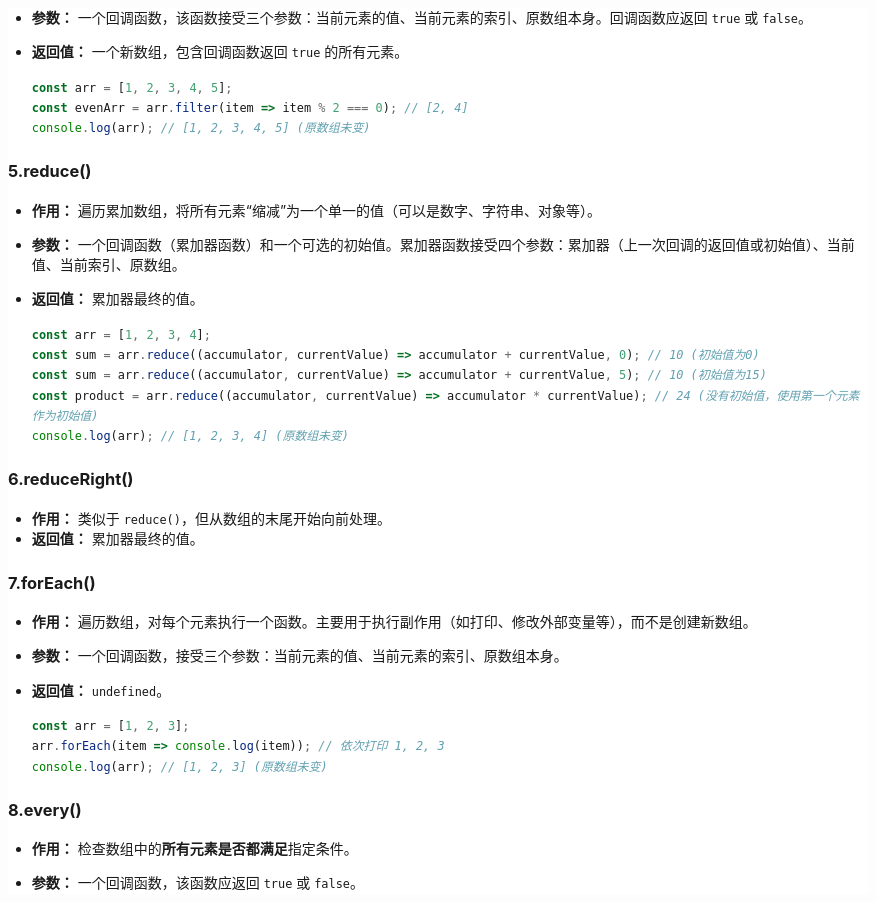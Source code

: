 - **参数：** 一个回调函数，该函数接受三个参数：当前元素的值、当前元素的索引、原数组本身。回调函数应返回 `true` 或 `false`。

- **返回值：** 一个新数组，包含回调函数返回 `true` 的所有元素。

  ```javascript
  const arr = [1, 2, 3, 4, 5];
  const evenArr = arr.filter(item => item % 2 === 0); // [2, 4]
  console.log(arr); // [1, 2, 3, 4, 5] (原数组未变)
  ```



### 5.reduce()

- **作用：** 遍历累加数组，将所有元素“缩减”为一个单一的值（可以是数字、字符串、对象等）。

- **参数：** 一个回调函数（累加器函数）和一个可选的初始值。累加器函数接受四个参数：累加器（上一次回调的返回值或初始值）、当前值、当前索引、原数组。

- **返回值：** 累加器最终的值。

  ```javascript
  const arr = [1, 2, 3, 4];
  const sum = arr.reduce((accumulator, currentValue) => accumulator + currentValue, 0); // 10 (初始值为0)
  const sum = arr.reduce((accumulator, currentValue) => accumulator + currentValue, 5); // 10 (初始值为15)
  const product = arr.reduce((accumulator, currentValue) => accumulator * currentValue); // 24 (没有初始值，使用第一个元素作为初始值)
  console.log(arr); // [1, 2, 3, 4] (原数组未变)
  ```



### 6.reduceRight()

- **作用：** 类似于 `reduce()`，但从数组的末尾开始向前处理。
- **返回值：** 累加器最终的值。



### 7.forEach()

- **作用：** 遍历数组，对每个元素执行一个函数。主要用于执行副作用（如打印、修改外部变量等），而不是创建新数组。

- **参数：** 一个回调函数，接受三个参数：当前元素的值、当前元素的索引、原数组本身。

- **返回值：** `undefined`。

  ```javascript
  const arr = [1, 2, 3];
  arr.forEach(item => console.log(item)); // 依次打印 1, 2, 3
  console.log(arr); // [1, 2, 3] (原数组未变)
  ```



### 8.every()

- **作用：** 检查数组中的**所有元素是否都满足**指定条件。

- **参数：** 一个回调函数，该函数应返回 `true` 或 `false`。
